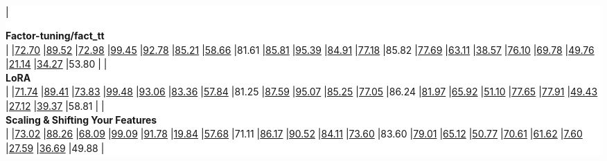 | <div style="white-space: nowrap">**Factor-tuning/fact_tt**</div> | |<a href="https://pan.baidu.com/s/12T83lp36Nch-Q76UCr7IYA?pwd=4ka9">72.70</a> |<a href="https://pan.baidu.com/s/1kP3LuIdAWY2Plb1ev69b7w?pwd=49sd">89.52</a> |<a href="https://pan.baidu.com/s/1BLUNiNUZjd9KbGIjK61R2Q?pwd=2w88">72.98</a> |<a href="https://pan.baidu.com/s/1lq75De8TsPrvKXDh4vCX8Q?pwd=ycwt">99.45</a> |<a href="https://pan.baidu.com/s/19i1GPV0CcZA4EjxX5baqLQ?pwd=nqry">92.78</a> |<a href="https://pan.baidu.com/s/10U3iQwSdNnu-e7KYIIo9Gw?pwd=qvvv">85.21</a> |<a href="https://pan.baidu.com/s/1Bf8Wd65ECyz6-zuASFiGNA?pwd=pa8s">58.66</a> |81.61 |<a href="https://pan.baidu.com/s/1HBAo_PyYO2PVepUsZ65-CA?pwd=zjvb">85.81</a> |<a href="https://pan.baidu.com/s/1mPQEOdreCoqSsHn933P0uA?pwd=2rf5">95.39</a> |<a href="https://pan.baidu.com/s/1tLEpg7t3ShpWWOz9UWa3hA?pwd=hu2u">84.91</a> |<a href="https://pan.baidu.com/s/1EMhDzVAsG1kaIf4oTYO2wA?pwd=aeab">77.18</a> |85.82 |<a href="https://pan.baidu.com/s/1c4kjY9BZ8raHhhN5pKpDKw?pwd=ecxg">77.69</a> |<a href="https://pan.baidu.com/s/12IkEP158aQ5HNBzR2d-guQ?pwd=tmia">63.11</a> |<a href="https://pan.baidu.com/s/1Z0MVlNgARIsOSlqmfgRKlQ?pwd=r4ff">38.57</a> |<a href="https://pan.baidu.com/s/1zGE8YDjL8Oi_ruWQhzDQyQ?pwd=trh3">76.10</a> |<a href="https://pan.baidu.com/s/1yiC0eD6arnOFb93QnoBXiw?pwd=ftas">69.78</a> |<a href="https://pan.baidu.com/s/1Mpvj4Wpa4rRKUtXLiN21dw?pwd=exmq">49.76</a> |<a href="https://pan.baidu.com/s/1XEpECNKVpMV8I1mXIZLRoQ?pwd=qf4c">21.14</a> |<a href="https://pan.baidu.com/s/1fAqhBSN63o1GWvNEcnq27w?pwd=uret">34.27</a> |53.80 |
| <div style="white-space: nowrap">**LoRA** </div> | |<a href="https://pan.baidu.com/s/1O9xZcT3gRMMie14zlehfIA?pwd=3bib">71.74</a> |<a href="https://pan.baidu.com/s/1-ZyaxNWaL2jogJY3uXzX3Q?pwd=rgjt">89.41</a> |<a href="https://pan.baidu.com/s/1aYhhSTEI2_AN0KOteFwF0w?pwd=exhx">73.83</a> |<a href="https://pan.baidu.com/s/1iUU1Lpc7zeIt1-LZTVADMQ?pwd=bzzm">99.48</a> |<a href="https://pan.baidu.com/s/1xZ8N2mGDhZy1Bn7wtOJk6g?pwd=aka9">93.06</a> |<a href="https://pan.baidu.com/s/1Bt_aSqmcrmy9cTls4_gwrg?pwd=hisz">83.36</a> |<a href="https://pan.baidu.com/s/1pW0NDN4laVjvy3_XkabJqg?pwd=6drp">57.84</a> |81.25 |<a href="https://pan.baidu.com/s/1PxHCpVm8SzTvpf3jFS0B4A?pwd=jqdr">87.59</a> |<a href="https://pan.baidu.com/s/1PV_3NOnfISc9Qp1S5rHB-g?pwd=r2qt">95.07</a> |<a href="https://pan.baidu.com/s/1iQIWlDRyLLQi-98k-p68RA?pwd=6dkw">85.25</a> |<a href="https://pan.baidu.com/s/1Tu7e-oskt-aPiV7adgIVYg?pwd=kx12">77.05</a> |86.24 |<a href="https://pan.baidu.com/s/1wDKCfJlutG-6AhKkB0ftWw?pwd=hrdv">81.97</a> |<a href="https://pan.baidu.com/s/1cnOCnBjAieWGjrRifRKe3w?pwd=qm51">65.92</a> |<a href="https://pan.baidu.com/s/1PC15elHBvPg_omlBK64RZw?pwd=ggqy">51.10</a> |<a href="https://pan.baidu.com/s/1FulUgSAQe5Rtm8f8YtmOXA?pwd=37ir">77.65</a> |<a href="https://pan.baidu.com/s/1np44987eAhdfXY0FAZRlvA?pwd=nk4v">77.91</a> |<a href="https://pan.baidu.com/s/1mVLVCinYcf8Dtr8w9YdR3A?pwd=d7gd">49.43</a> |<a href="https://pan.baidu.com/s/1KepAgAIY4yRl0BUJ6Bt4wA?pwd=4a68">27.12</a> |<a href="https://pan.baidu.com/s/1OqfE2jMNx0tcmdkSltHZ_Q?pwd=1rm9">39.37</a> |58.81 |
| <div style="white-space: nowrap">**Scaling & Shifting Your Features**</div> | |<a href="https://pan.baidu.com/s/1goIYOpxVgrHDMyie6mMg9Q?pwd=zs6r">73.02</a> |<a href="https://pan.baidu.com/s/1fhEBQs3vCmdpr2a_BoJ2bA?pwd=w7fq">88.26</a> |<a href="https://pan.baidu.com/s/1ItPNwl6mL9Q7qsDr4NeHIA?pwd=5tw6">68.09</a> |<a href="https://pan.baidu.com/s/190nHncq1S7j-JVa7KNMsSw?pwd=fqk6">99.09</a> |<a href="https://pan.baidu.com/s/1R42NYUe2OiPxYUG3mfzilA?pwd=ia4r">91.78</a> |<a href="https://pan.baidu.com/s/1mtSb4aPmlD9GdRYa1NnJzg?pwd=anxf">19.84</a> |<a href="https://pan.baidu.com/s/1XcquJ1YM2IHBLGpMU8f6JA?pwd=f5pe">57.68</a> |71.11 |<a href="https://pan.baidu.com/s/1j9VjGptJeI22jpLOiaeJIQ?pwd=a9id">86.17</a> |<a href="https://pan.baidu.com/s/1NIelz-c5-GXQG9He4foJjQ?pwd=3gyc">90.52</a> |<a href="https://pan.baidu.com/s/12O5IKHvYdS_R7SplMgsmcA?pwd=fg5s">84.11</a> |<a href="https://pan.baidu.com/s/1S3zMLjAEyTu_lWHC_Wn5Hw?pwd=f5hp">73.60</a> |83.60 |<a href="https://pan.baidu.com/s/1ty9BaBkWNHP5RHdg8TDnSg?pwd=nyvs">79.01</a> |<a href="https://pan.baidu.com/s/1xw1VDdai3L5COdqo7xHc0Q?pwd=mvdh">65.12</a> |<a href="https://pan.baidu.com/s/1LkiwgjuM_0asuot49LYWFQ?pwd=cyin">50.77</a> |<a href="https://pan.baidu.com/s/17jhcEHu-yVL337EnPoFLtA?pwd=cpm5">70.61</a> |<a href="https://pan.baidu.com/s/1S3zMLjAEyTu_lWHC_Wn5Hw?pwd=f5hp">61.62</a> |<a href="https://pan.baidu.com/s/17YKjIsepAb2EcaZ2dmlgYg?pwd=n4n5">7.60</a> |<a href="https://pan.baidu.com/s/1jC5LfS9ASWTpwBXtO0TI3w?pwd=53v6">27.59</a> |<a href="https://pan.baidu.com/s/1Eo743M0KIre938fuupL25A?pwd=v6a9">36.69</a> |49.88 |